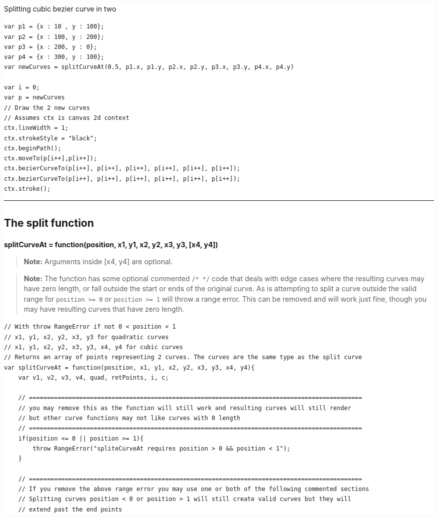 Splitting cubic bezier curve in two


    var p1 = {x : 10 , y : 100};
    var p2 = {x : 100, y : 200};
    var p3 = {x : 200, y : 0};
    var p4 = {x : 300, y : 100};
    var newCurves = splitCurveAt(0.5, p1.x, p1.y, p2.x, p2.y, p3.x, p3.y, p4.x, p4.y)

    var i = 0;
    var p = newCurves
    // Draw the 2 new curves
    // Assumes ctx is canvas 2d context
    ctx.lineWidth = 1;
    ctx.strokeStyle = "black";
    ctx.beginPath();
    ctx.moveTo(p[i++],p[i++]);
    ctx.bezierCurveTo(p[i++], p[i++], p[i++], p[i++], p[i++], p[i++]);
    ctx.bezierCurveTo(p[i++], p[i++], p[i++], p[i++], p[i++], p[i++]);
    ctx.stroke();
----
    
The split function 
----

**splitCurveAt = function(position, x1, y1, x2, y2, x3, y3, [x4, y4])**  
> **Note:** Arguments inside [x4, y4] are optional.

> **Note:** The function has some optional commented `/* */` code that deals with edge cases where the resulting curves may have zero length, or fall outside the start or ends of the original curve. As is attempting to split a curve outside the valid range for `position >= 0` or `position >= 1` will throw a range error. This can be removed and will work just fine, though you may have resulting curves that have zero length.


    // With throw RangeError if not 0 < position < 1
    // x1, y1, x2, y2, x3, y3 for quadratic curves
    // x1, y1, x2, y2, x3, y3, x4, y4 for cubic curves
    // Returns an array of points representing 2 curves. The curves are the same type as the split curve
    var splitCurveAt = function(position, x1, y1, x2, y2, x3, y3, x4, y4){
        var v1, v2, v3, v4, quad, retPoints, i, c;
        
        // =============================================================================================
        // you may remove this as the function will still work and resulting curves will still render
        // but other curve functions may not like curves with 0 length
        // =============================================================================================
        if(position <= 0 || position >= 1){
            throw RangeError("spliteCurveAt requires position > 0 && position < 1");
        }

        // =============================================================================================
        // If you remove the above range error you may use one or both of the following commented sections
        // Splitting curves position < 0 or position > 1 will still create valid curves but they will 
        // extend past the end points
        

  [1]: http://stackoverflow.com/a/39396368/3877726